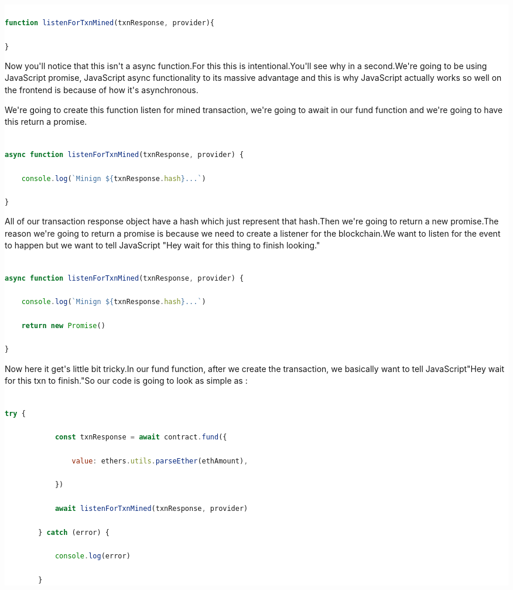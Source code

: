 ```javascript

function listenForTxnMined(txnResponse, provider){

}

```

Now you'll notice that this isn't a async function.For this this is intentional.You'll see why in a second.We're going to be using JavaScript promise, JavaScript async functionality to its massive advantage and this is why JavaScript actually works so well on the frontend is because of how it's asynchronous.

We're going to create this function listen for mined transaction, we're going to await in our fund function and we're going to have this return a promise.

```javascript

async function listenForTxnMined(txnResponse, provider) {

    console.log(`Minign ${txnResponse.hash}...`)

}

```

All of our transaction response object have a hash which just represent that hash.Then we're going to return a new promise.The reason we're going to return a promise is because we need to create a listener for the blockchain.We want to listen for the event to happen but we want to tell JavaScript "Hey wait for this thing to finish looking."

```javascript

async function listenForTxnMined(txnResponse, provider) {

    console.log(`Minign ${txnResponse.hash}...`)

    return new Promise()

}

```

Now here it get's little bit tricky.In our fund function, after we create the transaction, we basically want to tell JavaScript"Hey wait for this txn to finish."So our code is going to look as simple as :

```javascript

try {

            const txnResponse = await contract.fund({

                value: ethers.utils.parseEther(ethAmount),

            })

            await listenForTxnMined(txnResponse, provider)

        } catch (error) {

            console.log(error)

        }

```
